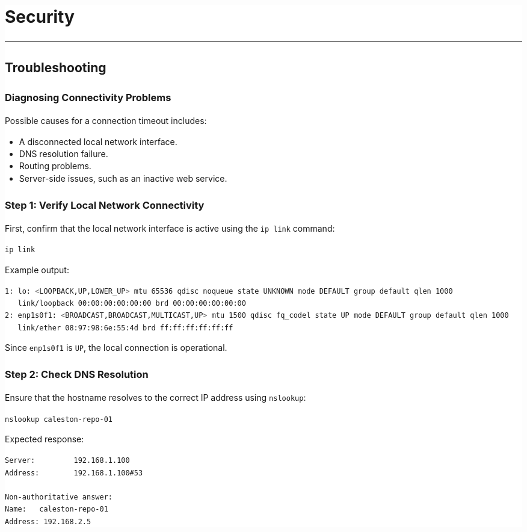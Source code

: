 # Security

---

## Troubleshooting

### Diagnosing Connectivity Problems

Possible causes for a connection timeout includes:

- A disconnected local network interface.
- DNS resolution failure.
- Routing problems.
- Server-side issues, such as an inactive web service.


### Step 1: Verify Local Network Connectivity

First, confirm that the local network interface is active using the `ip link` command:

```bash
ip link
```
Example output:

```bash
1: lo: <LOOPBACK,UP,LOWER_UP> mtu 65536 qdisc noqueue state UNKNOWN mode DEFAULT group default qlen 1000
   link/loopback 00:00:00:00:00:00 brd 00:00:00:00:00:00
2: enp1s0f1: <BROADCAST,BROADCAST,MULTICAST,UP> mtu 1500 qdisc fq_codel state UP mode DEFAULT group default qlen 1000
   link/ether 08:97:98:6e:55:4d brd ff:ff:ff:ff:ff:ff
```

Since `enp1s0f1` is `UP`, the local connection is operational.


### Step 2: Check DNS Resolution

Ensure that the hostname resolves to the correct IP address using `nslookup`:

```bash
nslookup caleston-repo-01
```

Expected response:

```bash
Server:         192.168.1.100
Address:        192.168.1.100#53

Non-authoritative answer:
Name:   caleston-repo-01
Address: 192.168.2.5
```
